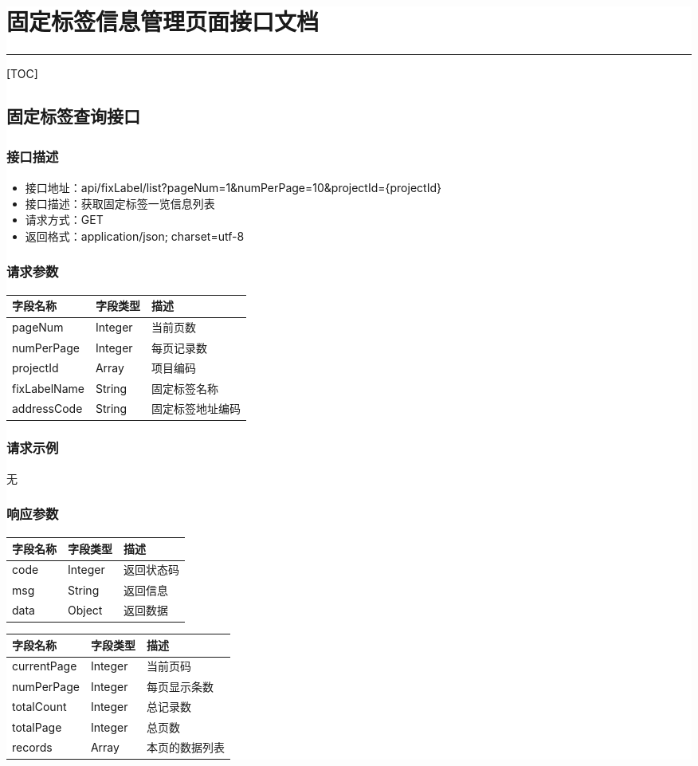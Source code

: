# 固定标签信息管理页面接口文档

---

[TOC]

## 固定标签查询接口

### 接口描述

- 接口地址：api/fixLabel/list?pageNum=1&numPerPage=10&projectId={projectId}
- 接口描述：获取固定标签一览信息列表
- 请求方式：GET
- 返回格式：application/json; charset=utf-8

### 请求参数

| 字段名称 | 字段类型 | 描述 |
| :-- | :-- | :-- |
| pageNum| Integer | 当前页数 |
| numPerPage | Integer | 每页记录数 |
| projectId | Array | 项目编码 |
| fixLabelName | String | 固定标签名称 |
| addressCode | String | 固定标签地址编码 |

### 请求示例

无

### 响应参数

| 字段名称 | 字段类型 | 描述 |
| :-- | :-- | :-- |
| code |Integer | 返回状态码 |
| msg | String | 返回信息 |
| data | Object | 返回数据 |

| 字段名称 | 字段类型 | 描述 |
| :-- | :-- | :-- |
| currentPage | Integer | 当前页码 |
| numPerPage | Integer | 每页显示条数 |
| totalCount | Integer | 总记录数 |
| totalPage | Integer | 总页数 |
| records | Array | 本页的数据列表 |
